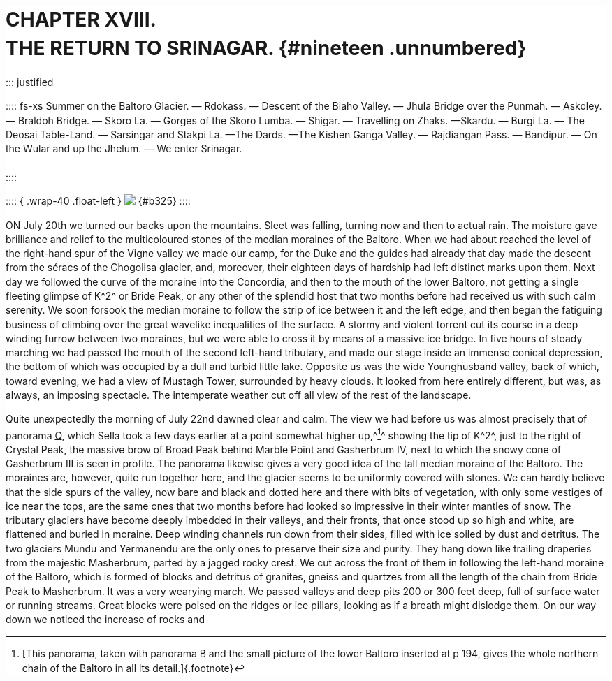 # CHAPTER XVIII. <br />THE RETURN TO SRINAGAR.  {#nineteen .unnumbered}

::: justified

:::: fs-xs
Summer on the Baltoro Glacier. — Rdokass. — Descent of the Biaho Valley. — Jhula
Bridge over the Punmah. — Askoley. — Braldoh Bridge. — Skoro La. — Gorges of the
Skoro Lumba. — Shigar. — Travelling on Zhaks. —Skardu. — Burgi La. — The Deosai
Table-Land. — Sarsingar and Stakpi La. —The Dards. —The Kishen Ganga Valley. —
 Rajdiangan Pass. — Bandipur. — On the Wular and up the Jhelum. — We enter
 Srinagar. <br/><br />
::::
     
:::: { .wrap-40 .float-left  }
![&nbsp;](Karakoram_325.jpg ""){#b325}
::::

ON July 20th we turned our backs upon the mountains. Sleet was falling, turning
now and then to actual rain. The moisture gave brilliance and relief to the
multicoloured stones of the median moraines of the Baltoro. When we had about
reached the level of the right-hand spur of the Vigne valley we made our camp,
for the Duke and the guides had already that day made the descent from the
séracs of the Chogolisa glacier, and, moreover, their eighteen days of hardship
had left distinct marks upon them. Next day we followed the curve of the moraine
into the Concordia, and then to the mouth of the lower Baltoro, not getting a
single fleeting glimpse of K^2^ or Bride Peak, or any other of the splendid host
that two months before had received us with such calm serenity. We soon forsook
the median moraine to follow the strip of ice between it and the left edge, and
then began the fatiguing business of climbing over the great wavelike
inequalities of the surface. A stormy and violent torrent cut its course in a
deep winding furrow between two moraines, but we were able to cross it by means
of a massive ice bridge. In five hours of steady marching we had passed the
mouth of the second left-hand tributary, and made our stage inside an immense
conical depression, the bottom of which was occupied by a dull and turbid little
lake. Opposite us was the wide Younghusband valley, back of which, toward
evening, we had a view of Mustagh Tower, surrounded by heavy clouds. It looked
from here entirely different, but was, as always, an imposing spectacle. The
intemperate weather cut off all view of the rest of the landscape.

Quite unexpectedly the morning of July 22nd dawned clear and calm. The view we
had before us was almost precisely that of panorama
[Q](https://flic.kr/p/2niGATU), which Sella took a few days earlier at a point
somewhat higher up,^[^1800]^ showing the tip of K^2^, just to the right of
Crystal Peak, the massive brow of Broad Peak behind Marble Point and Gasherbrum
IV, next to which the snowy cone of Gasherbrum III is seen in profile. The
panorama likewise gives a very good idea of the tall median moraine of the
Baltoro. The moraines are, however, quite run together here, and the glacier
seems to be uniformly covered with stones. We can hardly believe that the side
spurs of the valley, now bare and black and dotted here and there with bits of
vegetation, with only some vestiges of ice near the tops, are the same ones that
two months before had looked so impressive in their winter mantles of snow. The
tributary glaciers have become deeply imbedded in their valleys, and their
fronts, that once stood up so high and white, are flattened and buried in
moraine. Deep winding channels run down from their sides, filled with ice soiled
by dust and detritus. The two glaciers Mundu and Yermanendu are the only ones to
preserve their size and purity. They hang down like trailing draperies from the
majestic Masherbrum, parted by a jagged rocky crest. We cut across the front of
them in following the left-hand moraine of the Baltoro, which is formed of
blocks and detritus of granites, gneiss and quartzes from all the length of the
chain from Bride Peak to Masherbrum. It was a very wearying march. We passed
valleys and deep pits 200 or 300 feet deep, full of surface water or running
streams. Great blocks were poised on the ridges or ice pillars, looking as if a
breath might dislodge them. On our way down we noticed the increase of rocks and

[^1800]: [This panorama, taken with panorama B and the small picture of the lower Baltoro inserted at p 194, gives the whole northern chain of the Baltoro in all its detail.]{.footnote}
[^1801]: [Altitude calculated from barometric readings, referred to the observations made at Skardu, Gilgit and Leh. According to Conway the Skoro La is 17,400 feet; according to the Workmans 16,975 feet. Guillarmod gives the highest figure, 17,716 feet.]{.footnote}
[^1803]: [The route is marked by a dotted line on the little panorama of the left side of the Braldoh valley.]{.footnote}
[^1804]: [The Botanical Appendix, by Prof. Pirotta and Dr. Corlesi, contains a list of the specimens found in this valley.]{.footnote}
[^1805]: [The Skoro La was crossed in 1856 by R. Schlagintweit, by Godwin Austen in 1861, by Conway in 1892, by the Workmans in 1899, and by some of the members of the Eckenstein-Pfannl-Guillarmod expedition in 1902.]{.footnote}
[^1806]: [Moorcroft describes similar rafts in use on the river Sutlej, made of ox-hides, like those which Major Bruce says are used to navigate the Indus in Chitral. They are probably much larger, but cannot be nearly so easy to take apart for portage as these of Baltistan.]{.footnote}
[^1807]: [*Skardu*: refer [Skardu](https://en.wikipedia.org/wiki/Skardu)]{.footnote}
[^1808]: [The Botanical Appendix of Prof. Pirotta and Dr. Cortesi contains a list of the plants collected on the Deosai table-land.]{.footnote}
[^1809]: [*Burgi La*: refer [Burji La](https://en.wikipedia.org/wiki/Burji_La)]{.footnote}
[^1810]: [K. OESTREICH (op. cit.); ELLSWORTH HUNTINGTON, *The Vale of Kashmir. Bull. Amer. Geog. Soc.* 38, 1900, p. 657.]{.footnote}
[^1811]: [*Deosai table-land*: refer [Deosai National Park](https://en.wikipedia.org/wiki/Deosai_National_Park)]{.footnote}